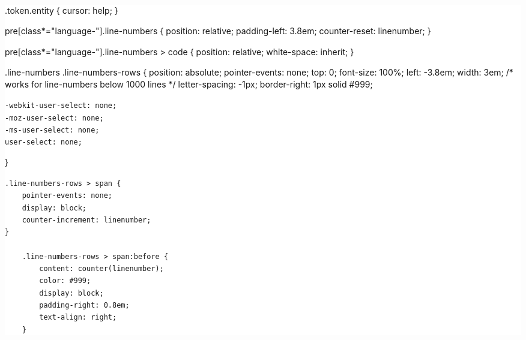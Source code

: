 .token.entity {
  cursor: help;
}

pre[class*="language-"].line-numbers {
    position: relative;
    padding-left: 3.8em;
    counter-reset: linenumber;
}

pre[class*="language-"].line-numbers > code {
    position: relative;
    white-space: inherit;
}

.line-numbers .line-numbers-rows {
    position: absolute;
    pointer-events: none;
    top: 0;
    font-size: 100%;
    left: -3.8em;
    width: 3em; /* works for line-numbers below 1000 lines */
    letter-spacing: -1px;
    border-right: 1px solid #999;

    -webkit-user-select: none;
    -moz-user-select: none;
    -ms-user-select: none;
    user-select: none;

}

    .line-numbers-rows > span {
        pointer-events: none;
        display: block;
        counter-increment: linenumber;
    }

        .line-numbers-rows > span:before {
            content: counter(linenumber);
            color: #999;
            display: block;
            padding-right: 0.8em;
            text-align: right;
        }



</style>
<script type="text/javascript" src="https://cdnjs.cloudflare.com/ajax/libs/mathjax/2.7.1/MathJax.js?config=TeX-AMS-MML_HTMLorMML"></script><script type="text/x-mathjax-config">MathJax.Hub.Config({TeX: { equationNumbers: { autoNumber: "AMS" } }});</script><script>/* PrismJS 1.14.0
http://prismjs.com/download.html#themes=prism&languages=markup+css+clike+javascript+abap+actionscript+ada+apacheconf+apl+applescript+c+arff+asciidoc+asm6502+csharp+autohotkey+autoit+bash+basic+batch+bison+brainfuck+bro+cpp+aspnet+arduino+coffeescript+clojure+ruby+csp+css-extras+d+dart+diff+django+docker+eiffel+elixir+elm+markup-templating+erlang+fsharp+flow+fortran+gedcom+gherkin+git+glsl+go+graphql+groovy+haml+handlebars+haskell+haxe+http+hpkp+hsts+ichigojam+icon+inform7+ini+io+j+java+jolie+json+julia+keyman+kotlin+latex+less+liquid+lisp+livescript+lolcode+lua+makefile+markdown+erb+matlab+mel+mizar+monkey+n4js+nasm+nginx+nim+nix+nsis+objectivec+ocaml+opencl+oz+parigp+parser+pascal+perl+php+php-extras+sql+powershell+processing+prolog+properties+protobuf+pug+puppet+pure+python+q+qore+r+jsx+typescript+renpy+reason+rest+rip+roboconf+crystal+rust+sas+sass+scss+scala+scheme+smalltalk+smarty+plsql+soy+stylus+swift+tcl+textile+twig+tsx+vbnet+velocity+verilog+vhdl+vim+visual-basic+wasm+wiki+xeora+xojo+yaml&plugins=line-numbers */